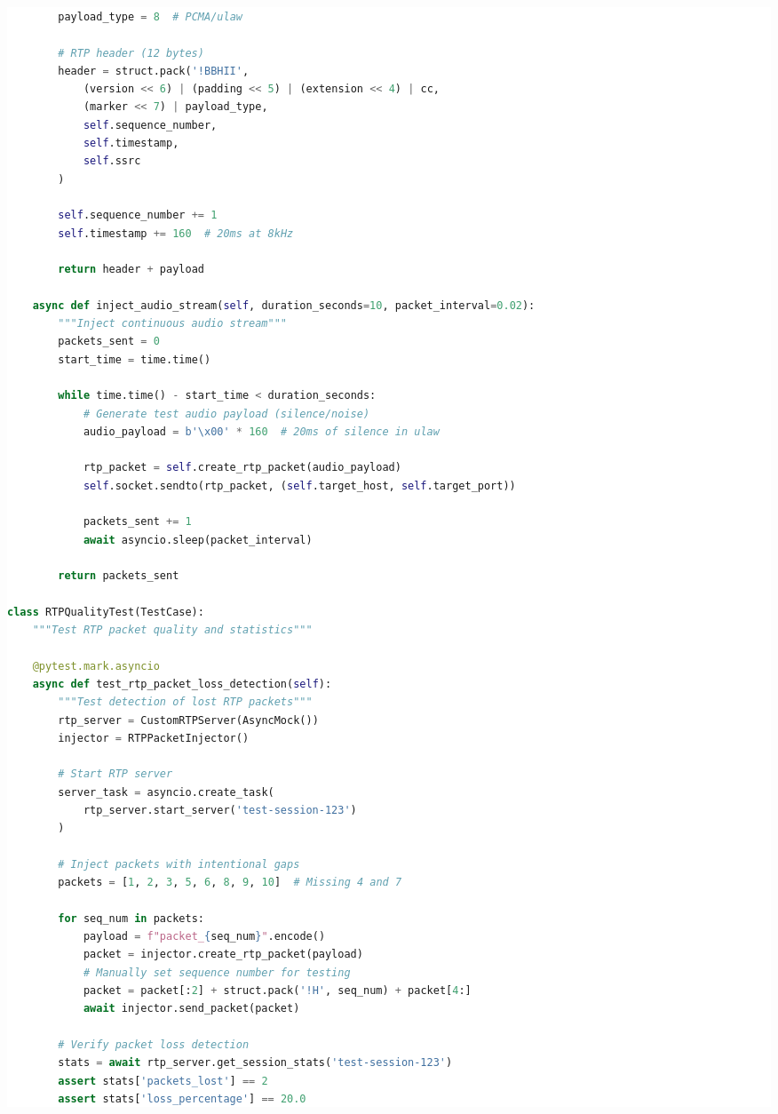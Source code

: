 ```python
        payload_type = 8  # PCMA/ulaw
        
        # RTP header (12 bytes)
        header = struct.pack('!BBHII',
            (version << 6) | (padding << 5) | (extension << 4) | cc,
            (marker << 7) | payload_type,
            self.sequence_number,
            self.timestamp,
            self.ssrc
        )
        
        self.sequence_number += 1
        self.timestamp += 160  # 20ms at 8kHz
        
        return header + payload
        
    async def inject_audio_stream(self, duration_seconds=10, packet_interval=0.02):
        """Inject continuous audio stream"""
        packets_sent = 0
        start_time = time.time()
        
        while time.time() - start_time < duration_seconds:
            # Generate test audio payload (silence/noise)
            audio_payload = b'\x00' * 160  # 20ms of silence in ulaw
            
            rtp_packet = self.create_rtp_packet(audio_payload)
            self.socket.sendto(rtp_packet, (self.target_host, self.target_port))
            
            packets_sent += 1
            await asyncio.sleep(packet_interval)
            
        return packets_sent

class RTPQualityTest(TestCase):
    """Test RTP packet quality and statistics"""
    
    @pytest.mark.asyncio
    async def test_rtp_packet_loss_detection(self):
        """Test detection of lost RTP packets"""
        rtp_server = CustomRTPServer(AsyncMock())
        injector = RTPPacketInjector()
        
        # Start RTP server
        server_task = asyncio.create_task(
            rtp_server.start_server('test-session-123')
        )
        
        # Inject packets with intentional gaps
        packets = [1, 2, 3, 5, 6, 8, 9, 10]  # Missing 4 and 7
        
        for seq_num in packets:
            payload = f"packet_{seq_num}".encode()
            packet = injector.create_rtp_packet(payload)
            # Manually set sequence number for testing
            packet = packet[:2] + struct.pack('!H', seq_num) + packet[4:]
            await injector.send_packet(packet)
            
        # Verify packet loss detection
        stats = await rtp_server.get_session_stats('test-session-123')
        assert stats['packets_lost'] == 2
        assert stats['loss_percentage'] == 20.0
```

